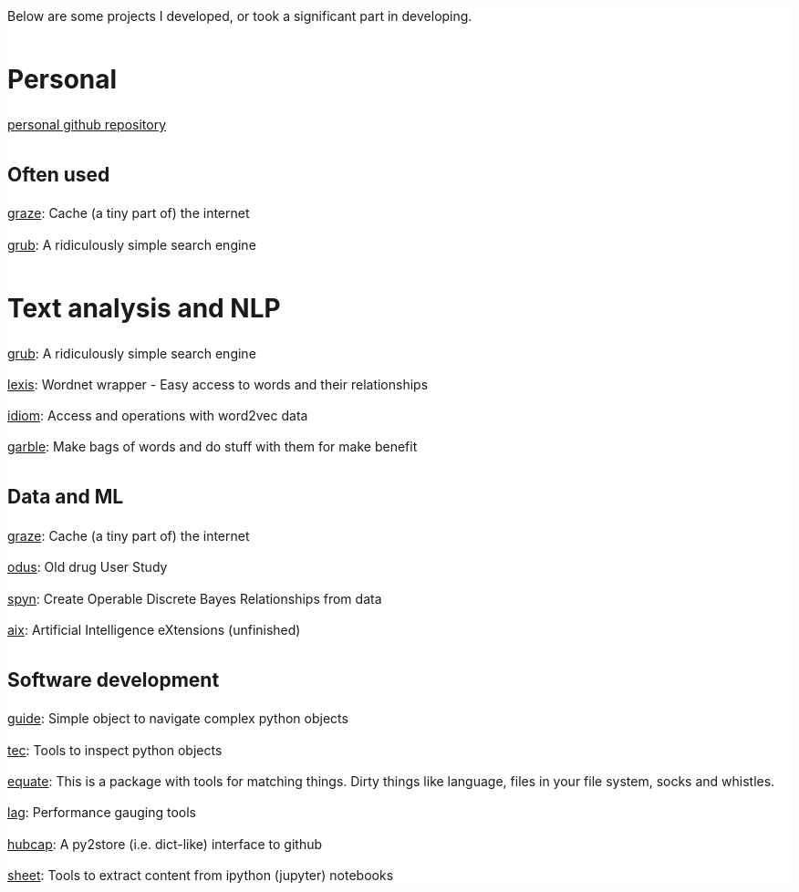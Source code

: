 Below are some projects I developed, or took a significant part in developing.





# Personal

[personal github repository](https://github.com/thorwhalen/)


## Often used

[graze](https://github.com/thorwhalen/graze): Cache (a tiny part of) the internet

[grub](https://github.com/thorwhalen/grub): A ridiculously simple search engine



# Text analysis and NLP

[grub](https://github.com/thorwhalen/grub): A ridiculously simple search engine

[lexis](https://github.com/thorwhalen/lexis): Wordnet wrapper - Easy access to words and their relationships

[idiom](https://github.com/thorwhalen/idiom): Access and operations with word2vec data

[garble](https://github.com/thorwhalen/garble): Make bags of words and do stuff with them for make benefit



## Data and ML

[graze](https://github.com/thorwhalen/graze): Cache (a tiny part of) the internet

[odus](https://github.com/thorwhalen/odus): Old drug User Study

[spyn](https://github.com/thorwhalen/spyn): Create Operable Discrete Bayes Relationships from data

[aix](https://github.com/thorwhalen/aix): Artificial Intelligence eXtensions (unfinished)



## Software development

[guide](https://github.com/thorwhalen/guide): Simple object to navigate complex python objects

[tec](https://github.com/thorwhalen/tec): Tools to inspect python objects

[equate](https://github.com/thorwhalen/equate): This is a package with tools for matching things. Dirty things like language, files in your file system, socks and whistles.

[lag](https://github.com/thorwhalen/lag): Performance gauging tools

[hubcap](https://github.com/thorwhalen/hubcap): A py2store (i.e. dict-like) interface to github

[sheet](https://github.com/thorwhalen/sheet): Tools to extract content from ipython (jupyter) notebooks
